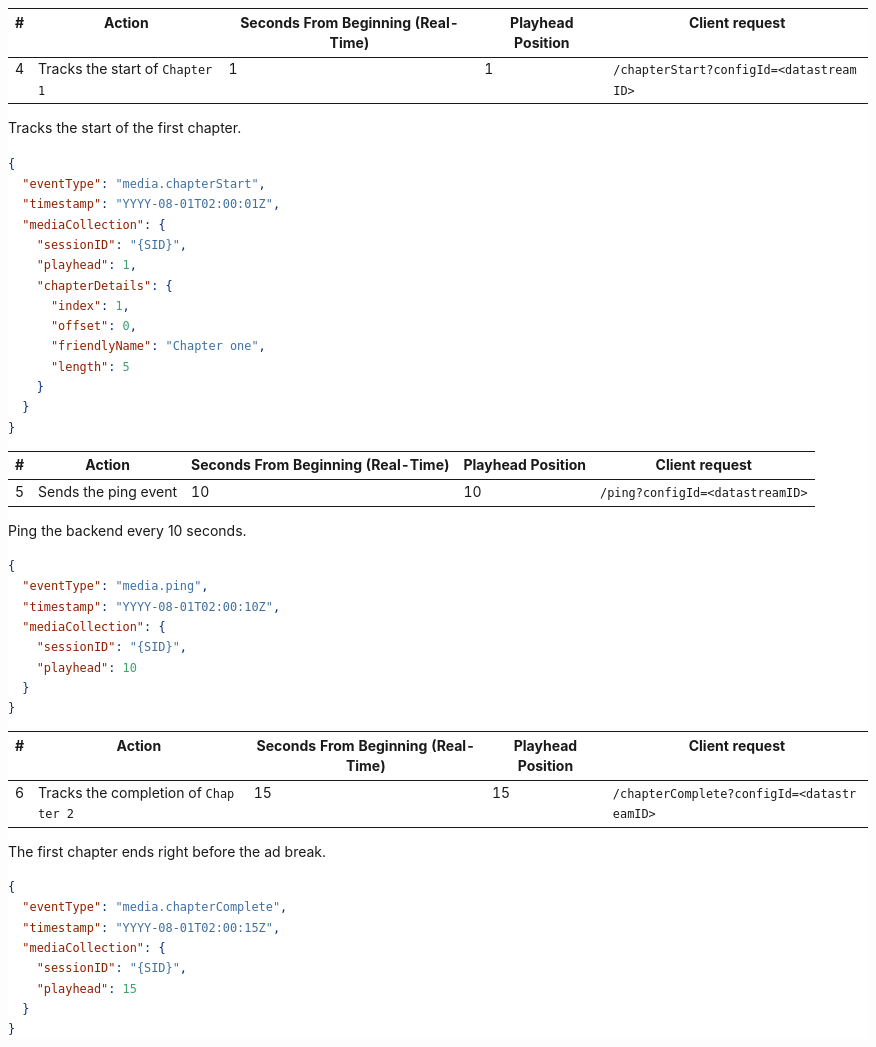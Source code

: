 | # | Action | Seconds From Beginning (Real-Time) | Playhead Position | Client request |
| --- | --- | --- | --- | --- |
| 4 | Tracks the start of `Chapter 1` | 1 | 1 | `/chapterStart?configId=<datastreamID>` |

Tracks the start of the first chapter.

```json
{
  "eventType": "media.chapterStart",
  "timestamp": "YYYY-08-01T02:00:01Z",
  "mediaCollection": {
    "sessionID": "{SID}",
    "playhead": 1,
    "chapterDetails": {
      "index": 1,
      "offset": 0,
      "friendlyName": "Chapter one",
      "length": 5
    }
  }
}
```

| # | Action | Seconds From Beginning (Real-Time) | Playhead Position | Client request |
| --- | --- | --- | --- | --- |
| 5 | Sends the ping event | 10 | 10 | `/ping?configId=<datastreamID>` |

Ping the backend every 10 seconds.

```json
{
  "eventType": "media.ping",
  "timestamp": "YYYY-08-01T02:00:10Z",
  "mediaCollection": {
    "sessionID": "{SID}",
    "playhead": 10
  }
}
```

| # | Action | Seconds From Beginning (Real-Time) | Playhead Position | Client request |
| --- | --- | --- | --- | --- |
| 6 | Tracks the completion of `Chapter 2` | 15 | 15 | `/chapterComplete?configId=<datastreamID>` |

The first chapter ends right before the ad break.

```json
{
  "eventType": "media.chapterComplete",
  "timestamp": "YYYY-08-01T02:00:15Z",
  "mediaCollection": {
    "sessionID": "{SID}",
    "playhead": 15
  }
}
```
